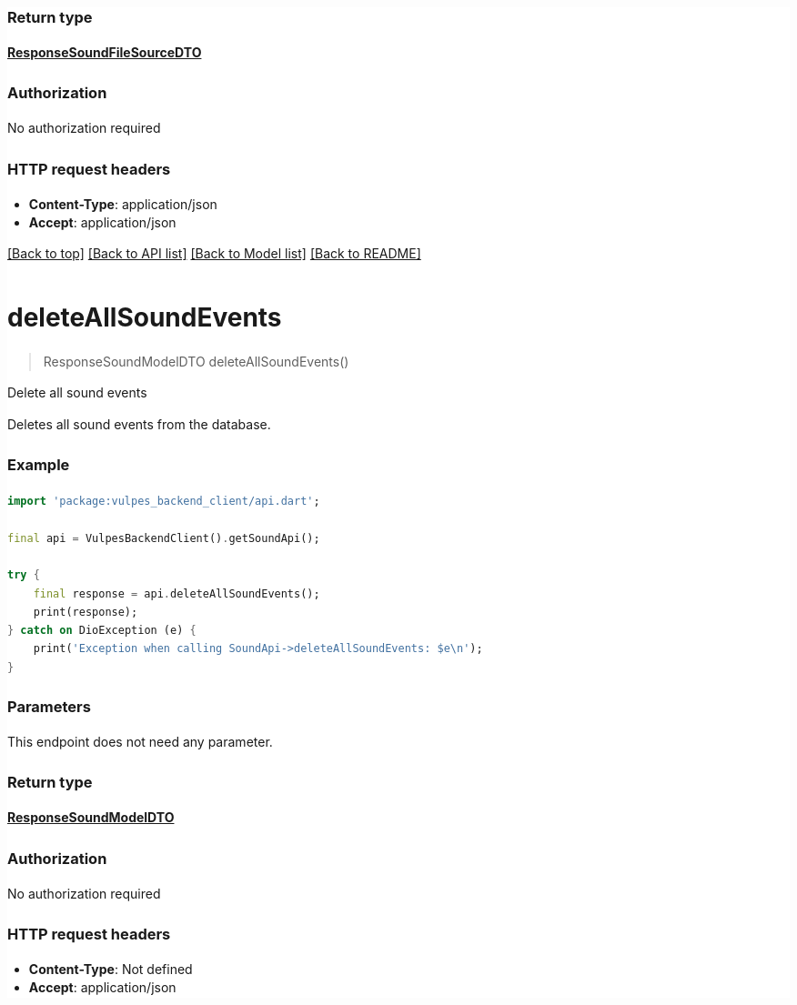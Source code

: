 ### Return type

[**ResponseSoundFileSourceDTO**](ResponseSoundFileSourceDTO.md)

### Authorization

No authorization required

### HTTP request headers

 - **Content-Type**: application/json
 - **Accept**: application/json

[[Back to top]](#) [[Back to API list]](../README.md#documentation-for-api-endpoints) [[Back to Model list]](../README.md#documentation-for-models) [[Back to README]](../README.md)

# **deleteAllSoundEvents**
> ResponseSoundModelDTO deleteAllSoundEvents()

Delete all sound events

Deletes all sound events from the database.

### Example
```dart
import 'package:vulpes_backend_client/api.dart';

final api = VulpesBackendClient().getSoundApi();

try {
    final response = api.deleteAllSoundEvents();
    print(response);
} catch on DioException (e) {
    print('Exception when calling SoundApi->deleteAllSoundEvents: $e\n');
}
```

### Parameters
This endpoint does not need any parameter.

### Return type

[**ResponseSoundModelDTO**](ResponseSoundModelDTO.md)

### Authorization

No authorization required

### HTTP request headers

 - **Content-Type**: Not defined
 - **Accept**: application/json
